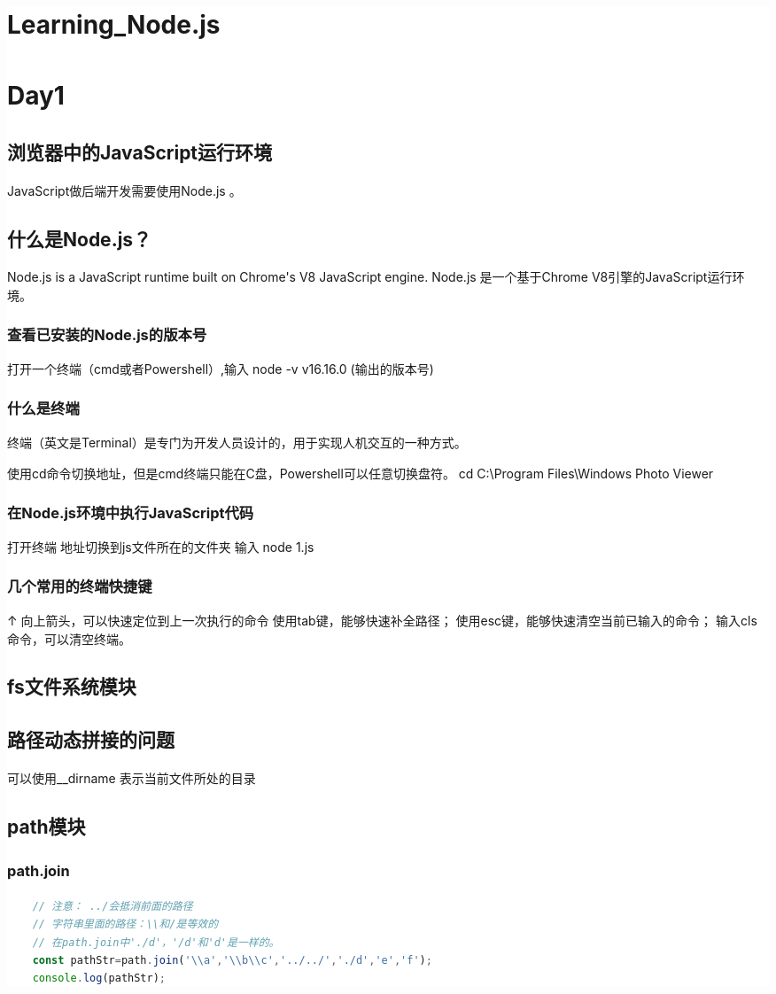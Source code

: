 # Learning_Node.js
# Day1
## 浏览器中的JavaScript运行环境
JavaScript做后端开发需要使用Node.js 。

## 什么是Node.js？
Node.js is a JavaScript runtime built on Chrome's V8 JavaScript engine.
Node.js 是一个基于Chrome V8引擎的JavaScript运行环境。

### 查看已安装的Node.js的版本号
打开一个终端（cmd或者Powershell）,输入  node -v
v16.16.0  (输出的版本号)

### 什么是终端
终端（英文是Terminal）是专门为开发人员设计的，用于实现人机交互的一种方式。

使用cd命令切换地址，但是cmd终端只能在C盘，Powershell可以任意切换盘符。
cd C:\Program Files\Windows Photo Viewer

### 在Node.js环境中执行JavaScript代码
打开终端
地址切换到js文件所在的文件夹
输入 node 1.js

### 几个常用的终端快捷键
↑ 向上箭头，可以快速定位到上一次执行的命令
使用tab键，能够快速补全路径；
使用esc键，能够快速清空当前已输入的命令；
输入cls命令，可以清空终端。

## fs文件系统模块

## 路径动态拼接的问题
可以使用__dirname 表示当前文件所处的目录


## path模块
### path.join
```js
    // 注意： ../会抵消前面的路径
    // 字符串里面的路径：\\和/是等效的
    // 在path.join中'./d'，'/d'和'd'是一样的。
    const pathStr=path.join('\\a','\\b\\c','../../','./d','e','f');
    console.log(pathStr);
```
